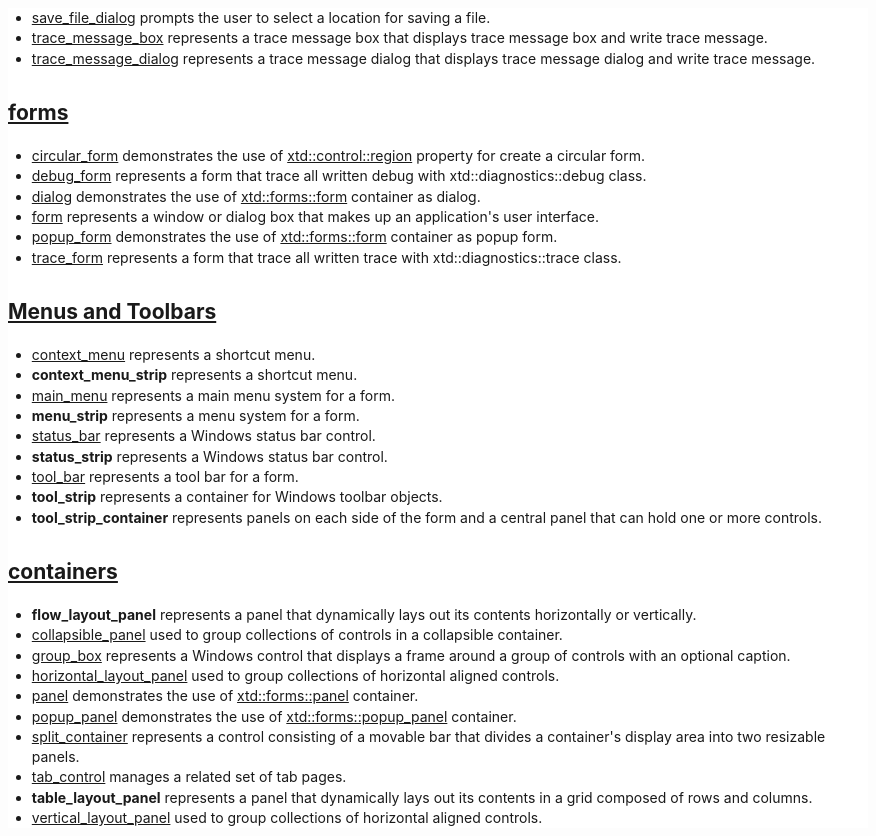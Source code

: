 * [save_file_dialog](dialogs/save_file_dialog/README.md) prompts the user to select a location for saving a file.
* [trace_message_box](dialogs/trace_message_box/README.md) represents a trace message box that displays trace message box and write trace message.
* [trace_message_dialog](dialogs/trace_message_dialog/README.md) represents a trace message dialog that displays trace message dialog and write trace message.

## [forms](forms/README.md)

* [circular_form](forms/circular_form/README.md) demonstrates the use of [xtd::control::region](https://codedocs.xyz/gammasoft71/xtd/classxtd_1_1forms_1_1control.html#ad87086e004f60985be7fa8d6eb1f8527) property for create a circular form.
* [debug_form](forms/debug_form/README.md) represents a form that trace all written debug with xtd::diagnostics::debug class.
* [dialog](forms/dialog/README.md) demonstrates the use of [xtd::forms::form](https://codedocs.xyz/gammasoft71/xtd/classxtd_1_1forms_1_1form.html) container as dialog.
* [form](https://codedocs.xyz/gammasoft71/xtd/classxtd_1_1forms_1_1form.html) represents a window or dialog box that makes up an application's user interface.
* [popup_form](forms/popup_form/README.md) demonstrates the use of [xtd::forms::form](https://codedocs.xyz/gammasoft71/xtd/classxtd_1_1forms_1_1form.html) container as popup form.
* [trace_form](forms/trace_form/README.md) represents a form that trace all written trace with xtd::diagnostics::trace class.

## [Menus and Toolbars](menus_and_toolbars/README.md)

* [context_menu](menus_and_toolbars/context_menu/README.md) represents a shortcut menu.
* **context_menu_strip** represents a shortcut menu.
* [main_menu](menus_and_toolbars/main_menu/README.md) represents a main menu system for a form.
* **menu_strip** represents a menu system for a form.
* [status_bar](menus_and_toolbars/status_bar/README.md) represents a Windows status bar control.
* **status_strip** represents a Windows status bar control.
* [tool_bar](menus_and_toolbars/tool_bar/README.md) represents a tool bar for a form.
* **tool_strip** represents a container for Windows toolbar objects.
* **tool_strip_container** represents panels on each side of the form and a central panel that can hold one or more controls.

## [containers](containers/README.md)

* **flow_layout_panel** represents a panel that dynamically lays out its contents horizontally or vertically.
* [collapsible_panel](containers/collapsible_panel/README.md) used to group collections of controls in a collapsible container.
* [group_box](containers/group_box/README.md) represents a Windows control that displays a frame around a group of controls with an optional caption.
* [horizontal_layout_panel](containers/horizontal_layout_panel/README.md) used to group collections of horizontal aligned controls.
* [panel](containers/panel/README.md) demonstrates the use of [xtd::forms::panel](https://codedocs.xyz/gammasoft71/xtd/classxtd_1_1forms_1_1panel.html) container.
* [popup_panel](containers/popup_panel/README.md) demonstrates the use of [xtd::forms::popup_panel](https://codedocs.xyz/gammasoft71/xtd/classxtd_1_1forms_1_1popup__panel.html) container.
* [split_container](containers/split_container/README.md) represents a control consisting of a movable bar that divides a container's display area into two resizable panels.
* [tab_control](containers/tab_control/README.md) manages a related set of tab pages.
* **table_layout_panel** represents a panel that dynamically lays out its contents in a grid composed of rows and columns.
* [vertical_layout_panel](containers/vertical_layout_panel/README.md) used to group collections of horizontal aligned controls.
